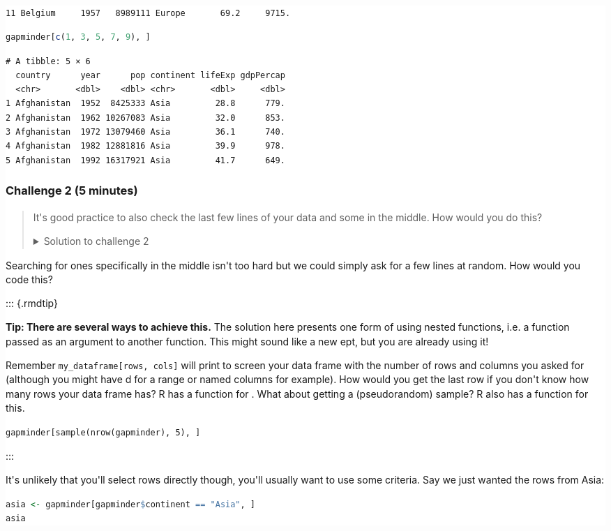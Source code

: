 ```
11 Belgium     1957   8989111 Europe       69.2     9715.
```

```r
gapminder[c(1, 3, 5, 7, 9), ]
```

```
# A tibble: 5 × 6
  country      year      pop continent lifeExp gdpPercap
  <chr>       <dbl>    <dbl> <chr>       <dbl>     <dbl>
1 Afghanistan  1952  8425333 Asia         28.8      779.
2 Afghanistan  1962 10267083 Asia         32.0      853.
3 Afghanistan  1972 13079460 Asia         36.1      740.
4 Afghanistan  1982 12881816 Asia         39.9      978.
5 Afghanistan  1992 16317921 Asia         41.7      649.
```

### Challenge 2 (5 minutes)
>
> It's good practice to also check the last few lines of your data and some in the middle. How would you do this?
>
>
> <details><summary>
> Solution to challenge 2
> </summary></details>

Searching for ones specifically in the middle isn't too hard but we could simply ask for a few lines at random. How would you code this?

::: {.rmdtip}

**Tip: There are several ways to achieve this.**
The solution here presents one form of using nested functions, i.e. a function passed as an argument to another function. This might sound like a new ept, but you are already using it!

Remember `my_dataframe[rows, cols]` will print to screen your data frame with the number of rows and columns you asked for (although you might have d for a range or named columns for example). How would you get the last row if you don't know how many rows your data frame has? R has a function for . What about getting a (pseudorandom) sample? R also has a function for this.

~~~
gapminder[sample(nrow(gapminder), 5), ]
~~~

:::

It's unlikely that you'll select rows directly though, you'll usually want 
to use some criteria. Say we just wanted the rows from Asia:


```r
asia <- gapminder[gapminder$continent == "Asia", ]
asia
```
